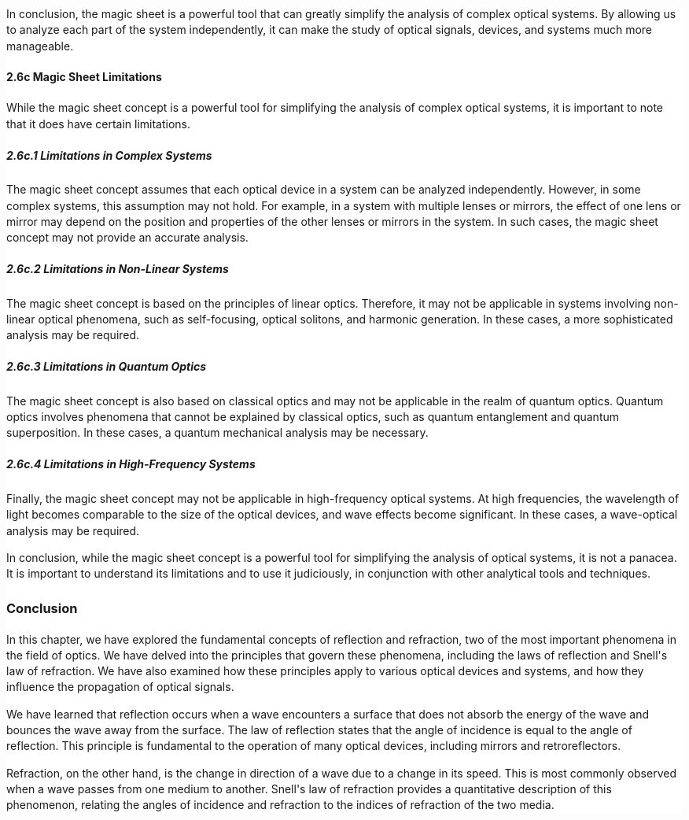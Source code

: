 In conclusion, the magic sheet is a powerful tool that can greatly simplify the analysis of complex optical systems. By allowing us to analyze each part of the system independently, it can make the study of optical signals, devices, and systems much more manageable.

#### 2.6c Magic Sheet Limitations

While the magic sheet concept is a powerful tool for simplifying the analysis of complex optical systems, it is important to note that it does have certain limitations. 

##### 2.6c.1 Limitations in Complex Systems

The magic sheet concept assumes that each optical device in a system can be analyzed independently. However, in some complex systems, this assumption may not hold. For example, in a system with multiple lenses or mirrors, the effect of one lens or mirror may depend on the position and properties of the other lenses or mirrors in the system. In such cases, the magic sheet concept may not provide an accurate analysis.

##### 2.6c.2 Limitations in Non-Linear Systems

The magic sheet concept is based on the principles of linear optics. Therefore, it may not be applicable in systems involving non-linear optical phenomena, such as self-focusing, optical solitons, and harmonic generation. In these cases, a more sophisticated analysis may be required.

##### 2.6c.3 Limitations in Quantum Optics

The magic sheet concept is also based on classical optics and may not be applicable in the realm of quantum optics. Quantum optics involves phenomena that cannot be explained by classical optics, such as quantum entanglement and quantum superposition. In these cases, a quantum mechanical analysis may be necessary.

##### 2.6c.4 Limitations in High-Frequency Systems

Finally, the magic sheet concept may not be applicable in high-frequency optical systems. At high frequencies, the wavelength of light becomes comparable to the size of the optical devices, and wave effects become significant. In these cases, a wave-optical analysis may be required.

In conclusion, while the magic sheet concept is a powerful tool for simplifying the analysis of optical systems, it is not a panacea. It is important to understand its limitations and to use it judiciously, in conjunction with other analytical tools and techniques.

### Conclusion

In this chapter, we have explored the fundamental concepts of reflection and refraction, two of the most important phenomena in the field of optics. We have delved into the principles that govern these phenomena, including the laws of reflection and Snell's law of refraction. We have also examined how these principles apply to various optical devices and systems, and how they influence the propagation of optical signals.

We have learned that reflection occurs when a wave encounters a surface that does not absorb the energy of the wave and bounces the wave away from the surface. The law of reflection states that the angle of incidence is equal to the angle of reflection. This principle is fundamental to the operation of many optical devices, including mirrors and retroreflectors.

Refraction, on the other hand, is the change in direction of a wave due to a change in its speed. This is most commonly observed when a wave passes from one medium to another. Snell's law of refraction provides a quantitative description of this phenomenon, relating the angles of incidence and refraction to the indices of refraction of the two media.
